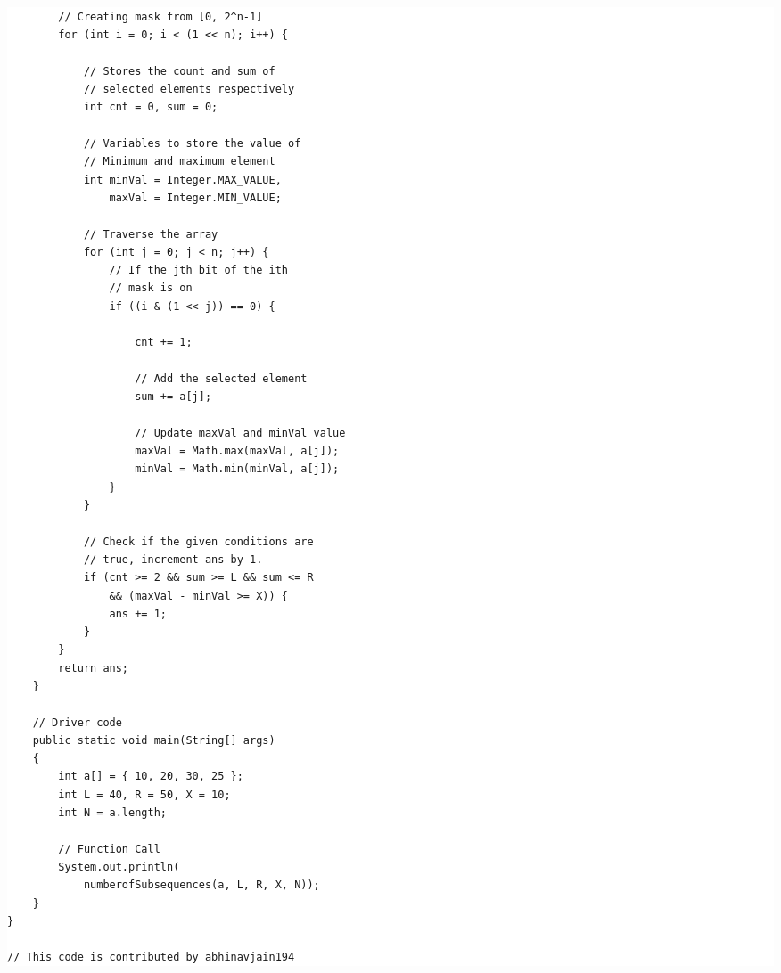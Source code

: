 ```
        // Creating mask from [0, 2^n-1]
        for (int i = 0; i < (1 << n); i++) {

            // Stores the count and sum of
            // selected elements respectively
            int cnt = 0, sum = 0;

            // Variables to store the value of
            // Minimum and maximum element
            int minVal = Integer.MAX_VALUE,
                maxVal = Integer.MIN_VALUE;

            // Traverse the array
            for (int j = 0; j < n; j++) {
                // If the jth bit of the ith
                // mask is on
                if ((i & (1 << j)) == 0) {

                    cnt += 1;

                    // Add the selected element
                    sum += a[j];

                    // Update maxVal and minVal value
                    maxVal = Math.max(maxVal, a[j]);
                    minVal = Math.min(minVal, a[j]);
                }
            }

            // Check if the given conditions are
            // true, increment ans by 1.
            if (cnt >= 2 && sum >= L && sum <= R
                && (maxVal - minVal >= X)) {
                ans += 1;
            }
        }
        return ans;
    }

    // Driver code
    public static void main(String[] args)
    {
        int a[] = { 10, 20, 30, 25 };
        int L = 40, R = 50, X = 10;
        int N = a.length;

        // Function Call
        System.out.println(
            numberofSubsequences(a, L, R, X, N));
    }
}

// This code is contributed by abhinavjain194
```
